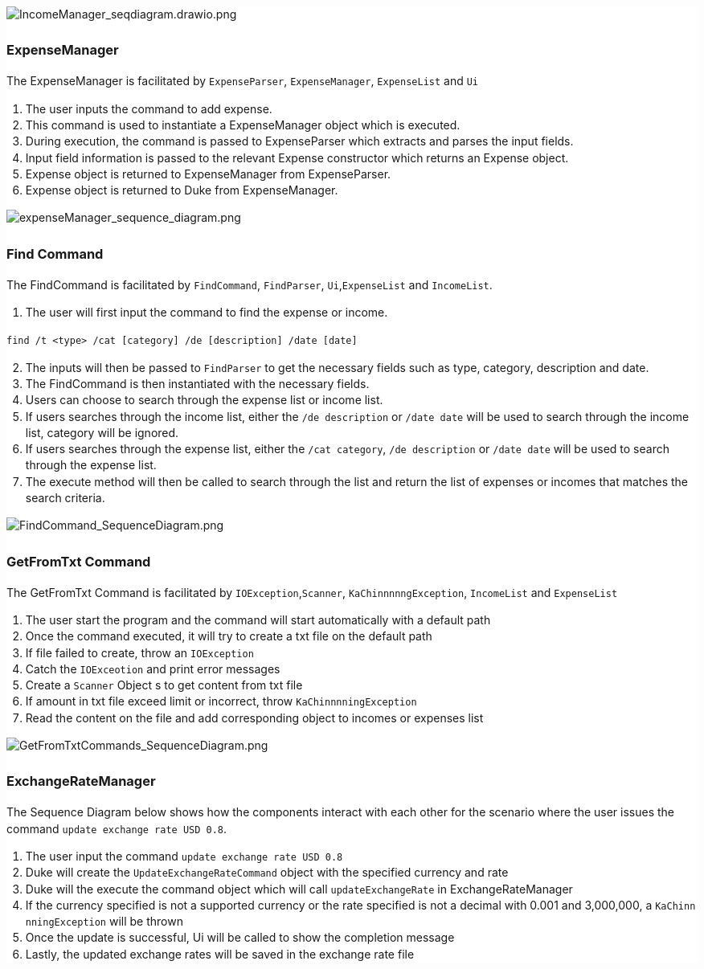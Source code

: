 ![IncomeManager_seqdiagram.drawio.png](https://github.com/AY2324S1-CS2113-T18-3/tp/blob/master/images/IncomeManager_SequenceDiagram(updated).png?raw=true)

### ExpenseManager

The ExpenseManager is facilitated by `ExpenseParser`,  `ExpenseManager`, `ExpenseList` and `Ui`

1. The user inputs the command to add expense.
2. This command is used to instantiate a ExpenseManager object which is executed.
3. During execution, the command is passed to ExpenseParser which extracts and parses the input fields.
4. Input field information is passed to the relevant Expense constructor which returns an Expense object.
5. Expense object is returned to ExpenseManager from ExpenseParser.
6. Expense object is returned to Duke from ExpenseManager.

![expenseManager_sequence_diagram.png](https://github.com/AY2324S1-CS2113-T18-3/tp/blob/master/images/expenseManager_sequence_diagram.png?raw=true)

### Find Command
The FindCommand is facilitated by `FindCommand`, `FindParser`, `Ui`,`ExpenseList` and `IncomeList`.

1. The user will first input the command to find the expense or income.
```
find /t <type> /cat [category] /de [description] /date [date]
```
2. The inputs will then be passed to `FindParser` to get the necessary fields such as type, category, description and date.
3. The FindCommand is then instantiated with the necessary fields.
4. Users can choose to search through the expense list or income list.
5. If users searches through the income list, either the `/de description` or `/date date` will be used to search through the income list, category will be ignored.
6. If users searches through the expense list, either the `/cat category`, `/de description` or `/date date` will be used to search through the expense list.
7. The execute method will then be called to search through the list and return the list of expenses or incomes that matches the search criteria.

![FindCommand_SequenceDiagram.png](https://github.com/AY2324S1-CS2113-T18-3/tp/blob/master/images/FindCommand_SequenceDiagram(updated).drawio.png?raw=true)

### GetFromTxt Command
The GetFromTxt Command is facilitated by `IOException`,`Scanner`, `KaChinnnnngException`, `IncomeList` and `ExpenseList`
1. The user start the program and the command will start automatically with a default path
2. Once the command executed, it will try to create a txt file on the default path
3. If file failed to create, throw an `IOException`
4. Catch the `IOExceotion` and print error messages
5. Create a `Scanner` Object s to get content from txt file
6. If amount in txt file exceed limit or incorrect, throw `KaChinnnningException`
7. Read the content on the file and add corresponding object to incomes or expenses list

![GetFromTxtCommands_SequenceDiagram.png](https://github.com/AY2324S1-CS2113-T18-3/tp/blob/master/images/GetFromTxt.png?raw=true)

### ExchangeRateManager
The Sequence Diagram below shows how the components interact with each other for the scenario 
where the user issues the command `update exchange rate USD 0.8`.
1. The user input the command `update exchange rate USD 0.8`
2. Duke will create the `UpdateExchangeRateCommand` object with the specified currency and rate
3. Duke will the execute the command object which will call `updateExchangeRate` in ExchangeRateManager
4. If the currency specified is not a supported currency or the rate specified is not a decimal with 0.001 and 3,000,000,
   a `KaChinnnningException` will be thrown
5. Once the update is successful, Ui will be called to show the completion message
6. Lastly, the updated exchange rates will be saved in the exchange rate file
